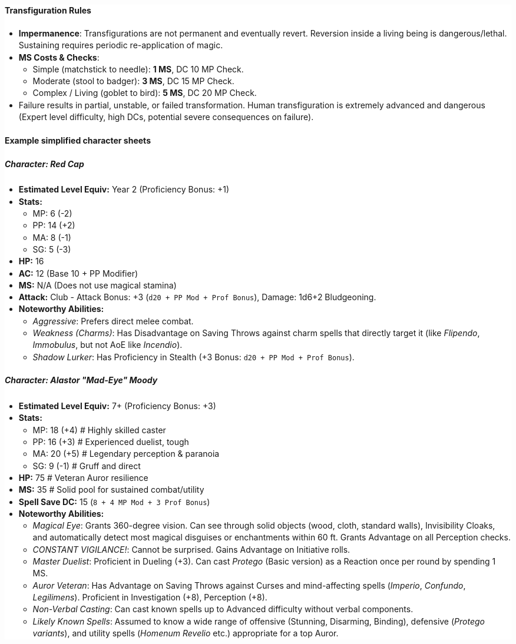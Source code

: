 #### Transfiguration Rules
- **Impermanence**: Transfigurations are not permanent and eventually revert. Reversion inside a living being is dangerous/lethal. Sustaining requires periodic re-application of magic.
- **MS Costs & Checks**:
    - Simple (matchstick to needle): **1 MS**, DC 10 MP Check.
	- Moderate (stool to badger): **3 MS**, DC 15 MP Check.
	- Complex / Living (goblet to bird): **5 MS**, DC 20 MP Check.
- Failure results in partial, unstable, or failed transformation. Human transfiguration is extremely advanced and dangerous (Expert level difficulty, high DCs, potential severe consequences on failure).

#### Example simplified character sheets
##### Character: Red Cap
- **Estimated Level Equiv:** Year 2 (Proficiency Bonus: +1)
- **Stats:**
    - MP: 6 (-2)
    - PP: 14 (+2)
    - MA: 8 (-1)
    - SG: 5 (-3)
- **HP:** 16
- **AC:** 12 (Base 10 + PP Modifier)
- **MS:** N/A (Does not use magical stamina)
- **Attack:** Club - Attack Bonus: +3 (`d20 + PP Mod + Prof Bonus`), Damage: 1d6+2 Bludgeoning.
- **Noteworthy Abilities:**
    - *Aggressive*: Prefers direct melee combat.
    - *Weakness (Charms)*: Has Disadvantage on Saving Throws against charm spells that directly target it (like *Flipendo*, *Immobulus*, but not AoE like *Incendio*).
    - *Shadow Lurker*: Has Proficiency in Stealth (+3 Bonus: `d20 + PP Mod + Prof Bonus`).

##### Character: Alastor "Mad-Eye" Moody
- **Estimated Level Equiv:** 7+ (Proficiency Bonus: +3)
- **Stats:**
    - MP: 18 (+4)  # Highly skilled caster
    - PP: 16 (+3)  # Experienced duelist, tough
    - MA: 20 (+5)  # Legendary perception & paranoia
    - SG: 9 (-1)   # Gruff and direct
- **HP:** 75      # Veteran Auror resilience
- **MS:** 35      # Solid pool for sustained combat/utility
- **Spell Save DC:** 15 (`8 + 4 MP Mod + 3 Prof Bonus`)
- **Noteworthy Abilities:**
    - *Magical Eye*: Grants 360-degree vision. Can see through solid objects (wood, cloth, standard walls), Invisibility Cloaks, and automatically detect most magical disguises or enchantments within 60 ft. Grants Advantage on all Perception checks.
    - *CONSTANT VIGILANCE!*: Cannot be surprised. Gains Advantage on Initiative rolls.
    - *Master Duelist*: Proficient in Dueling (+3). Can cast *Protego* (Basic version) as a Reaction once per round by spending 1 MS.
    - *Auror Veteran*: Has Advantage on Saving Throws against Curses and mind-affecting spells (*Imperio*, *Confundo*, *Legilimens*). Proficient in Investigation (+8), Perception (+8).
    - *Non-Verbal Casting*: Can cast known spells up to Advanced difficulty without verbal components.
    - *Likely Known Spells*: Assumed to know a wide range of offensive (Stunning, Disarming, Binding), defensive (*Protego variants*), and utility spells (*Homenum Revelio* etc.) appropriate for a top Auror.